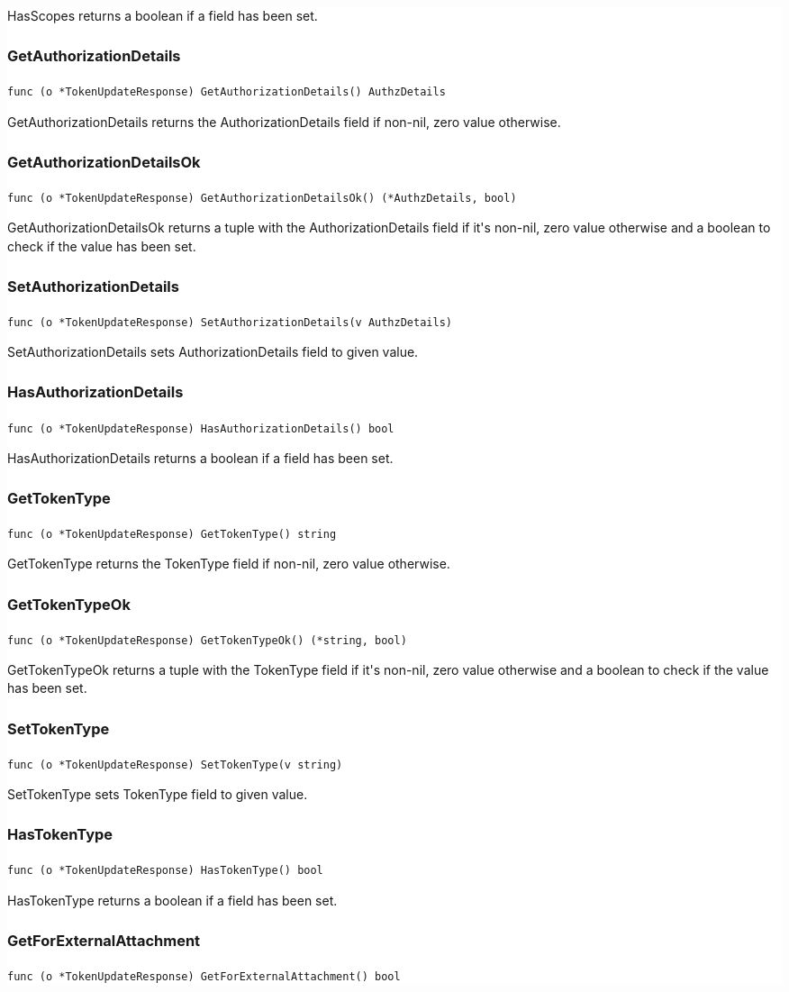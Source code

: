 HasScopes returns a boolean if a field has been set.

### GetAuthorizationDetails

`func (o *TokenUpdateResponse) GetAuthorizationDetails() AuthzDetails`

GetAuthorizationDetails returns the AuthorizationDetails field if non-nil, zero value otherwise.

### GetAuthorizationDetailsOk

`func (o *TokenUpdateResponse) GetAuthorizationDetailsOk() (*AuthzDetails, bool)`

GetAuthorizationDetailsOk returns a tuple with the AuthorizationDetails field if it's non-nil, zero value otherwise
and a boolean to check if the value has been set.

### SetAuthorizationDetails

`func (o *TokenUpdateResponse) SetAuthorizationDetails(v AuthzDetails)`

SetAuthorizationDetails sets AuthorizationDetails field to given value.

### HasAuthorizationDetails

`func (o *TokenUpdateResponse) HasAuthorizationDetails() bool`

HasAuthorizationDetails returns a boolean if a field has been set.

### GetTokenType

`func (o *TokenUpdateResponse) GetTokenType() string`

GetTokenType returns the TokenType field if non-nil, zero value otherwise.

### GetTokenTypeOk

`func (o *TokenUpdateResponse) GetTokenTypeOk() (*string, bool)`

GetTokenTypeOk returns a tuple with the TokenType field if it's non-nil, zero value otherwise
and a boolean to check if the value has been set.

### SetTokenType

`func (o *TokenUpdateResponse) SetTokenType(v string)`

SetTokenType sets TokenType field to given value.

### HasTokenType

`func (o *TokenUpdateResponse) HasTokenType() bool`

HasTokenType returns a boolean if a field has been set.

### GetForExternalAttachment

`func (o *TokenUpdateResponse) GetForExternalAttachment() bool`
